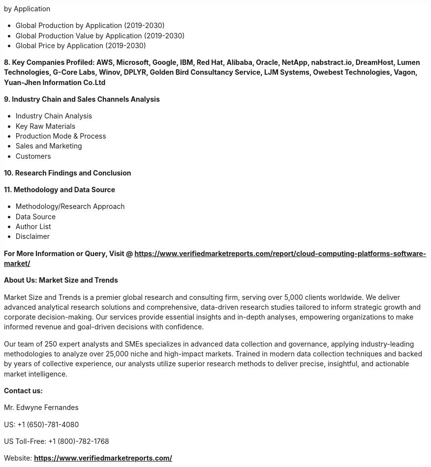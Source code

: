 by Application</strong></p><ul><li>Global Production by Application (2019-2030)</li><li>Global Production Value by Application (2019-2030)</li><li>Global Price by Application (2019-2030)</li></ul><p><strong>8. Key Companies Profiled: AWS, Microsoft, Google, IBM, Red Hat, Alibaba, Oracle, NetApp, nabstract.io, DreamHost, Lumen Technologies, G-Core Labs, Winov, DPLYR, Golden Bird Consultancy Service, LJM Systems, Owebest Technologies, Vagon, Yuan-Jhen Information Co.Ltd</strong></p><p><strong>9. Industry Chain and Sales Channels Analysis</strong></p><ul><li>Industry Chain Analysis</li><li>Key Raw Materials</li><li>Production Mode &amp; Process</li><li>Sales and Marketing</li><li>Customers</li></ul><p><strong>10. Research Findings and Conclusion</strong></p><p><strong>11. Methodology and Data Source</strong></p><ul><li>Methodology/Research Approach</li><li>Data Source</li><li>Author List</li><li>Disclaimer</li></ul></p><p><strong>For More Information or Query, Visit @ <a href="https://www.verifiedmarketreports.com/report/cloud-computing-platforms-software-market/">https://www.verifiedmarketreports.com/report/cloud-computing-platforms-software-market/</a></strong></p><p><strong>About Us: Market Size and Trends</strong></p><p>Market Size and Trends is a premier global research and consulting firm, serving over 5,000 clients worldwide. We deliver advanced analytical research solutions and comprehensive, data-driven research studies tailored to inform strategic growth and corporate decision-making. Our services provide essential insights and in-depth analyses, empowering organizations to make informed revenue and goal-driven decisions with confidence.</p><p>Our team of 250 expert analysts and SMEs specializes in advanced data collection and governance, applying industry-leading methodologies to analyze over 25,000 niche and high-impact markets. Trained in modern data collection techniques and backed by years of collective experience, our analysts utilize superior research methods to deliver precise, insightful, and actionable market intelligence.</p><p><strong>Contact us:</strong></p><p>Mr. Edwyne Fernandes</p><p>US: +1 (650)-781-4080</p><p>US Toll-Free: +1 (800)-782-1768</p><p>Website: <strong><a href="https://www.verifiedmarketreports.com/">https://www.verifiedmarketreports.com/</a></strong></p>
